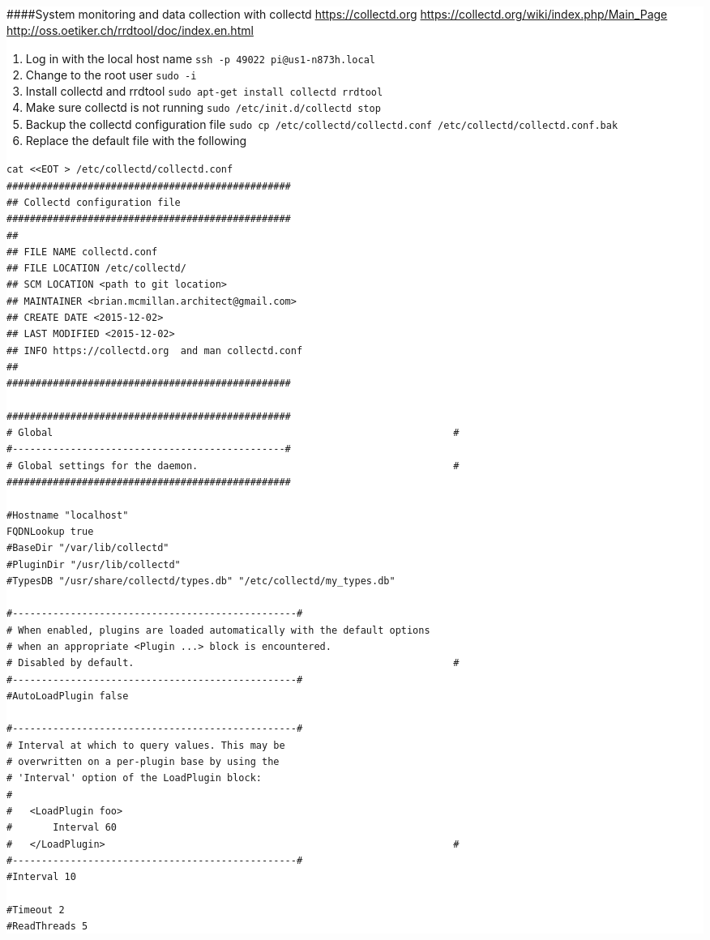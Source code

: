 ####System monitoring and data collection with collectd
https://collectd.org
https://collectd.org/wiki/index.php/Main_Page
http://oss.oetiker.ch/rrdtool/doc/index.en.html

1. Log in with the local host name
`ssh -p 49022 pi@us1-n873h.local`
1. Change to the root user
`sudo -i`
1. Install collectd and rrdtool
`sudo apt-get install collectd rrdtool`
1. Make sure collectd is not running
`sudo /etc/init.d/collectd stop`
1. Backup the collectd configuration file
`sudo cp /etc/collectd/collectd.conf /etc/collectd/collectd.conf.bak`
1. Replace the default file with the following

```
cat <<EOT > /etc/collectd/collectd.conf
#################################################
## Collectd configuration file
#################################################
##
## FILE NAME collectd.conf
## FILE LOCATION /etc/collectd/
## SCM LOCATION <path to git location>
## MAINTAINER <brian.mcmillan.architect@gmail.com>
## CREATE DATE <2015-12-02>
## LAST MODIFIED <2015-12-02>
## INFO https://collectd.org  and man collectd.conf
##
#################################################

#################################################
# Global                                                                     #
#-----------------------------------------------#
# Global settings for the daemon.                                            #
#################################################

#Hostname "localhost"
FQDNLookup true
#BaseDir "/var/lib/collectd"
#PluginDir "/usr/lib/collectd"
#TypesDB "/usr/share/collectd/types.db" "/etc/collectd/my_types.db"

#-------------------------------------------------#
# When enabled, plugins are loaded automatically with the default options
# when an appropriate <Plugin ...> block is encountered.                     
# Disabled by default.                                                       #
#-------------------------------------------------#
#AutoLoadPlugin false

#-------------------------------------------------#
# Interval at which to query values. This may be 
# overwritten on a per-plugin base by using the 
# 'Interval' option of the LoadPlugin block:
#
#   <LoadPlugin foo>                                   
#       Interval 60                                                          
#   </LoadPlugin>                                                            #
#-------------------------------------------------#
#Interval 10

#Timeout 2
#ReadThreads 5
```